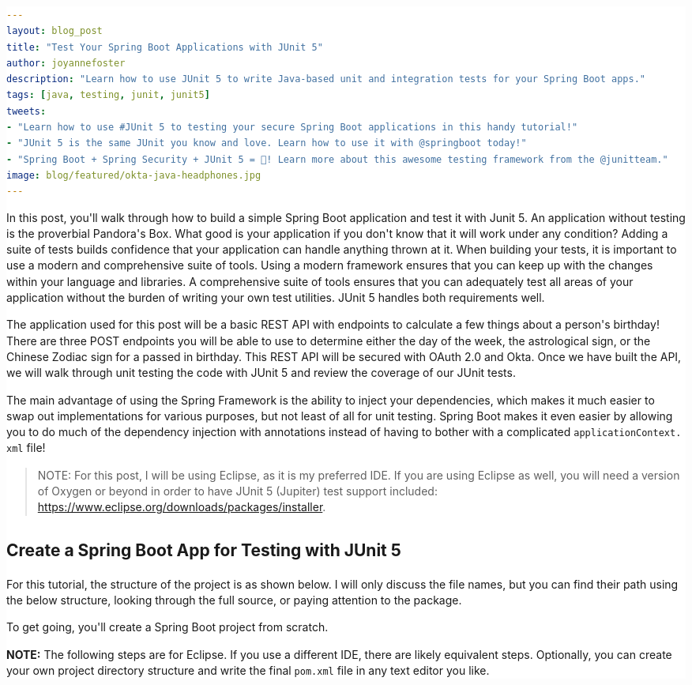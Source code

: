 ```yaml
---
layout: blog_post
title: "Test Your Spring Boot Applications with JUnit 5"
author: joyannefoster
description: "Learn how to use JUnit 5 to write Java-based unit and integration tests for your Spring Boot apps."
tags: [java, testing, junit, junit5]
tweets:
- "Learn how to use #JUnit 5 to testing your secure Spring Boot applications in this handy tutorial!"
- "JUnit 5 is the same JUnit you know and love. Learn how to use it with @springboot today!"
- "Spring Boot + Spring Security + JUnit 5 = 💚! Learn more about this awesome testing framework from the @junitteam."
image: blog/featured/okta-java-headphones.jpg
---
```


In this post, you'll walk through how to build a simple Spring Boot application and test it with Junit 5. An application without testing is the proverbial Pandora's Box. What good is your application if you don't know that it will work under any condition?  Adding a suite of tests builds confidence that your application can handle anything thrown at it. When building your tests, it is important to use a modern and comprehensive suite of tools. Using a modern framework ensures that you can keep up with the changes within your language and libraries. A comprehensive suite of tools ensures that you can adequately test all areas of your application without the burden of writing your own test utilities. JUnit 5 handles both requirements well.

The application used for this post will be a basic REST API with endpoints to calculate a few things about a person's birthday! There are three POST endpoints you will be able to use to determine either the day of the week, the astrological sign, or the Chinese Zodiac sign for a passed in birthday. This REST API will be secured with OAuth 2.0 and Okta. Once we have built the API, we will walk through unit testing the code with JUnit 5 and review the coverage of our JUnit tests.

The main advantage of using the Spring Framework is the ability to inject your dependencies, which makes it much easier to swap out implementations for various purposes, but not least of all for unit testing. Spring Boot makes it even easier by allowing you to do much of the dependency injection with annotations instead of having to bother with a complicated `applicationContext.xml` file!

> NOTE: For this post, I will be using Eclipse, as it is my preferred IDE. If you are using Eclipse as well,  you will need a version of Oxygen or beyond in order to have JUnit 5 (Jupiter) test support included: https://www.eclipse.org/downloads/packages/installer. 
 
## Create a Spring Boot App for Testing with JUnit 5

For this tutorial, the structure of the project is as shown below. I will only discuss the file names, but you can find their path using the below structure, looking through the full source, or paying attention to the package.

To get going, you'll create a Spring Boot project from scratch.
 
**NOTE:** The following steps are for Eclipse. If you use a different IDE, there are likely equivalent steps. Optionally, you can create your own project directory structure and write the final `pom.xml` file in any text editor you like.
